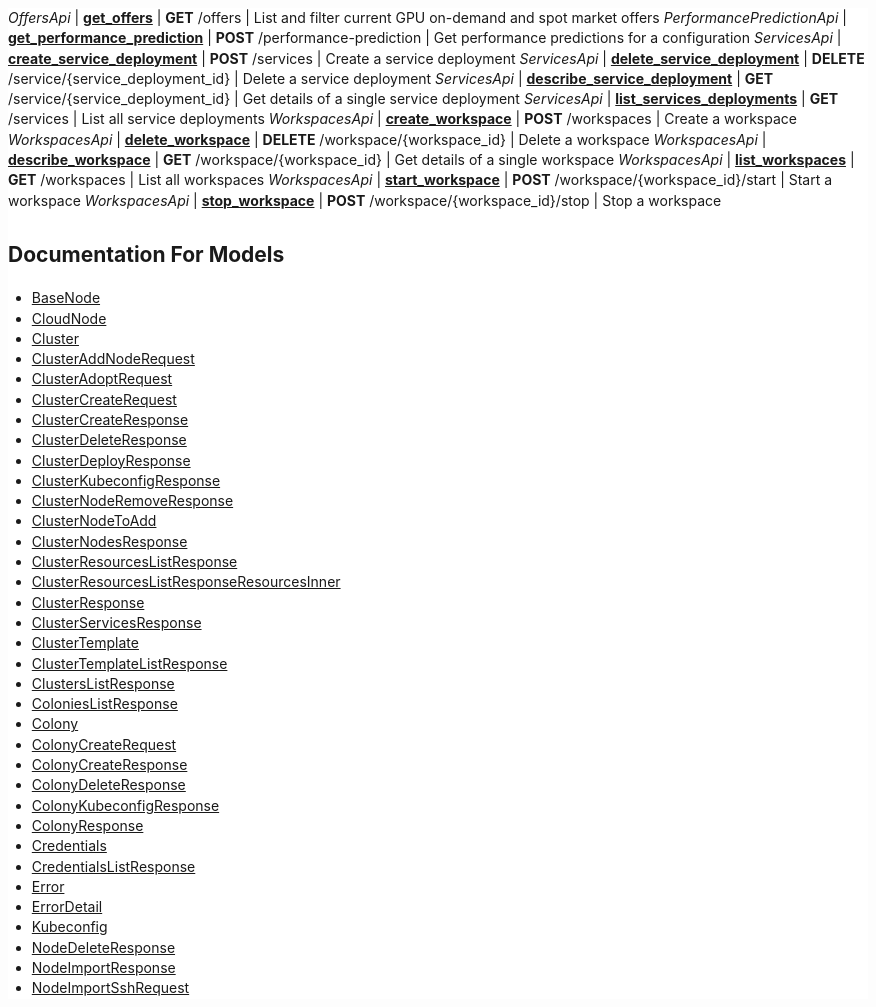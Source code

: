 *OffersApi* | [**get_offers**](docs/OffersApi.md#get_offers) | **GET** /offers | List and filter current GPU on-demand and spot market offers
*PerformancePredictionApi* | [**get_performance_prediction**](docs/PerformancePredictionApi.md#get_performance_prediction) | **POST** /performance-prediction | Get performance predictions for a configuration
*ServicesApi* | [**create_service_deployment**](docs/ServicesApi.md#create_service_deployment) | **POST** /services | Create a service deployment
*ServicesApi* | [**delete_service_deployment**](docs/ServicesApi.md#delete_service_deployment) | **DELETE** /service/{service_deployment_id} | Delete a service deployment
*ServicesApi* | [**describe_service_deployment**](docs/ServicesApi.md#describe_service_deployment) | **GET** /service/{service_deployment_id} | Get details of a single service deployment
*ServicesApi* | [**list_services_deployments**](docs/ServicesApi.md#list_services_deployments) | **GET** /services | List all service deployments
*WorkspacesApi* | [**create_workspace**](docs/WorkspacesApi.md#create_workspace) | **POST** /workspaces | Create a workspace
*WorkspacesApi* | [**delete_workspace**](docs/WorkspacesApi.md#delete_workspace) | **DELETE** /workspace/{workspace_id} | Delete a workspace
*WorkspacesApi* | [**describe_workspace**](docs/WorkspacesApi.md#describe_workspace) | **GET** /workspace/{workspace_id} | Get details of a single workspace
*WorkspacesApi* | [**list_workspaces**](docs/WorkspacesApi.md#list_workspaces) | **GET** /workspaces | List all workspaces
*WorkspacesApi* | [**start_workspace**](docs/WorkspacesApi.md#start_workspace) | **POST** /workspace/{workspace_id}/start | Start a workspace
*WorkspacesApi* | [**stop_workspace**](docs/WorkspacesApi.md#stop_workspace) | **POST** /workspace/{workspace_id}/stop | Stop a workspace


## Documentation For Models

 - [BaseNode](docs/BaseNode.md)
 - [CloudNode](docs/CloudNode.md)
 - [Cluster](docs/Cluster.md)
 - [ClusterAddNodeRequest](docs/ClusterAddNodeRequest.md)
 - [ClusterAdoptRequest](docs/ClusterAdoptRequest.md)
 - [ClusterCreateRequest](docs/ClusterCreateRequest.md)
 - [ClusterCreateResponse](docs/ClusterCreateResponse.md)
 - [ClusterDeleteResponse](docs/ClusterDeleteResponse.md)
 - [ClusterDeployResponse](docs/ClusterDeployResponse.md)
 - [ClusterKubeconfigResponse](docs/ClusterKubeconfigResponse.md)
 - [ClusterNodeRemoveResponse](docs/ClusterNodeRemoveResponse.md)
 - [ClusterNodeToAdd](docs/ClusterNodeToAdd.md)
 - [ClusterNodesResponse](docs/ClusterNodesResponse.md)
 - [ClusterResourcesListResponse](docs/ClusterResourcesListResponse.md)
 - [ClusterResourcesListResponseResourcesInner](docs/ClusterResourcesListResponseResourcesInner.md)
 - [ClusterResponse](docs/ClusterResponse.md)
 - [ClusterServicesResponse](docs/ClusterServicesResponse.md)
 - [ClusterTemplate](docs/ClusterTemplate.md)
 - [ClusterTemplateListResponse](docs/ClusterTemplateListResponse.md)
 - [ClustersListResponse](docs/ClustersListResponse.md)
 - [ColoniesListResponse](docs/ColoniesListResponse.md)
 - [Colony](docs/Colony.md)
 - [ColonyCreateRequest](docs/ColonyCreateRequest.md)
 - [ColonyCreateResponse](docs/ColonyCreateResponse.md)
 - [ColonyDeleteResponse](docs/ColonyDeleteResponse.md)
 - [ColonyKubeconfigResponse](docs/ColonyKubeconfigResponse.md)
 - [ColonyResponse](docs/ColonyResponse.md)
 - [Credentials](docs/Credentials.md)
 - [CredentialsListResponse](docs/CredentialsListResponse.md)
 - [Error](docs/Error.md)
 - [ErrorDetail](docs/ErrorDetail.md)
 - [Kubeconfig](docs/Kubeconfig.md)
 - [NodeDeleteResponse](docs/NodeDeleteResponse.md)
 - [NodeImportResponse](docs/NodeImportResponse.md)
 - [NodeImportSshRequest](docs/NodeImportSshRequest.md)